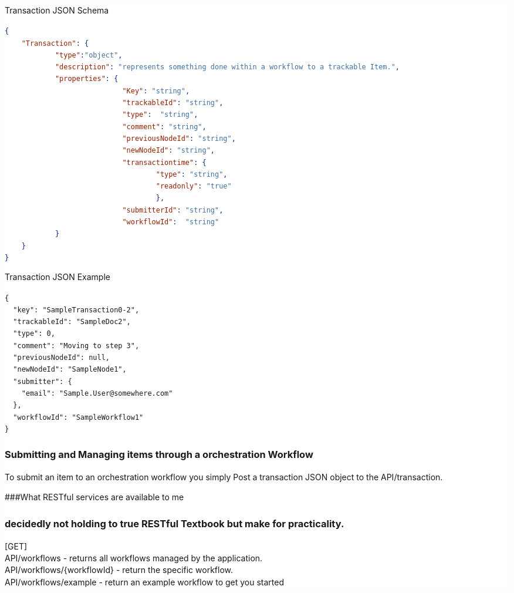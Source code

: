 Transaction JSON Schema
```JSON
{
	"Transaction": {
			"type":"object",
			"description": "represents something done within a workflow to a trackable Item.",
			"properties": {
							"Key": "string",
							"trackableId": "string",
							"type":  "string",
							"comment": "string",
							"previousNodeId": "string",
							"newNodeId": "string",
							"transactiontime": {
									"type": "string",
									"readonly": "true"
									},
							"submitterId": "string",
							"workflowId":  "string"
			}
	}
}

``` 

Transaction JSON Example
```
{
  "key": "SampleTransaction0-2",
  "trackableId": "SampleDoc2",
  "type": 0,
  "comment": "Moving to step 3",
  "previousNodeId": null,
  "newNodeId": "SampleNode1",
  "submitter": {
    "email": "Sample.User@somewhere.com"
  },
  "workflowId": "SampleWorkflow1"
}

```

### Submitting and Managing items through a orchestration Workflow

To submit an item to an orchestration workflow you simply Post a transaction JSON object to the API/transaction.  

###What RESTful services are available to me

### decidedly not holding to true RESTful Textbook but make for practicality.
[GET]  
API/workflows - returns all workflows managed by the application.  
API/workflows/{workflowId}  - return the specific workflow.  
API/workflows/example  - return an example workflow to get you started 
